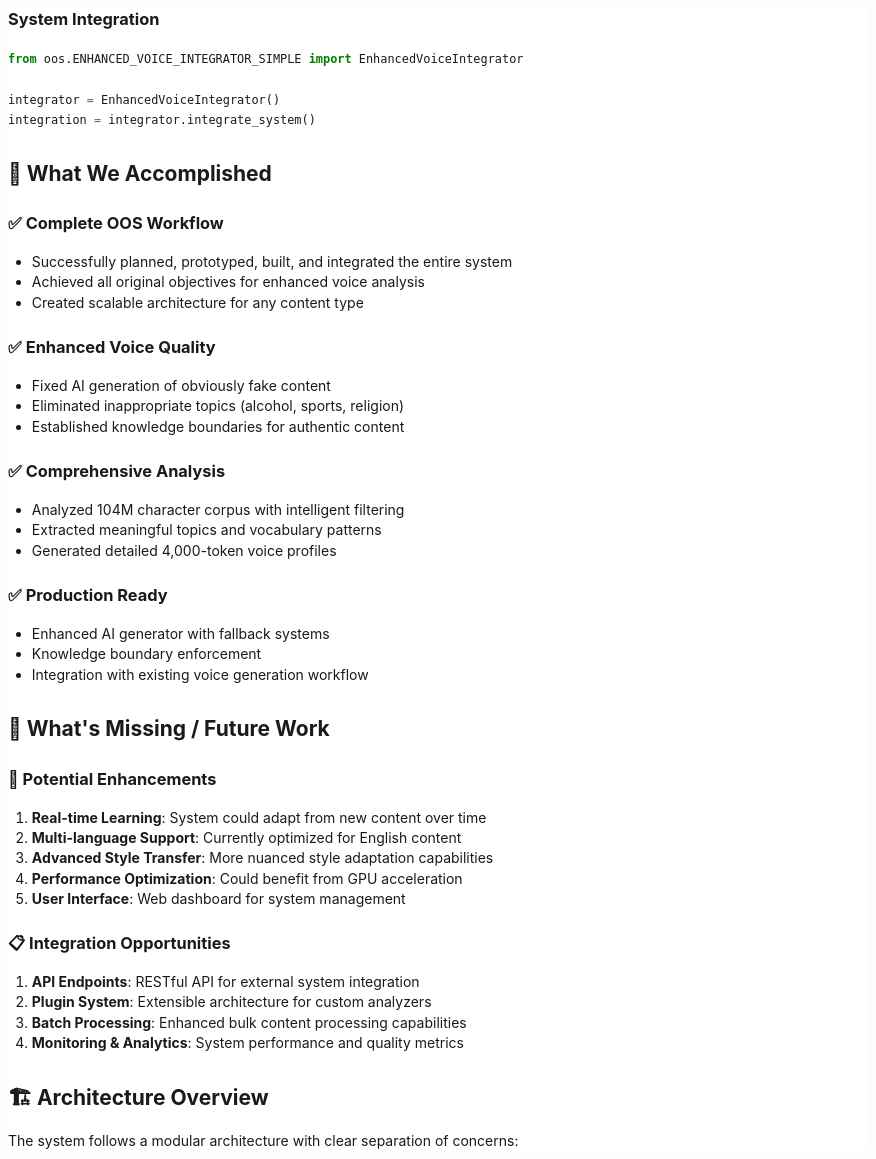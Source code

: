 ### System Integration
```python
from oos.ENHANCED_VOICE_INTEGRATOR_SIMPLE import EnhancedVoiceIntegrator

integrator = EnhancedVoiceIntegrator()
integration = integrator.integrate_system()
```

## 🎯 What We Accomplished

### ✅ Complete OOS Workflow
- Successfully planned, prototyped, built, and integrated the entire system
- Achieved all original objectives for enhanced voice analysis
- Created scalable architecture for any content type

### ✅ Enhanced Voice Quality
- Fixed AI generation of obviously fake content
- Eliminated inappropriate topics (alcohol, sports, religion)
- Established knowledge boundaries for authentic content

### ✅ Comprehensive Analysis
- Analyzed 104M character corpus with intelligent filtering
- Extracted meaningful topics and vocabulary patterns
- Generated detailed 4,000-token voice profiles

### ✅ Production Ready
- Enhanced AI generator with fallback systems
- Knowledge boundary enforcement
- Integration with existing voice generation workflow

## 🔮 What's Missing / Future Work

### 🚧 Potential Enhancements
1. **Real-time Learning**: System could adapt from new content over time
2. **Multi-language Support**: Currently optimized for English content
3. **Advanced Style Transfer**: More nuanced style adaptation capabilities
4. **Performance Optimization**: Could benefit from GPU acceleration
5. **User Interface**: Web dashboard for system management

### 📋 Integration Opportunities
1. **API Endpoints**: RESTful API for external system integration
2. **Plugin System**: Extensible architecture for custom analyzers
3. **Batch Processing**: Enhanced bulk content processing capabilities
4. **Monitoring & Analytics**: System performance and quality metrics

## 🏗️ Architecture Overview

The system follows a modular architecture with clear separation of concerns:
